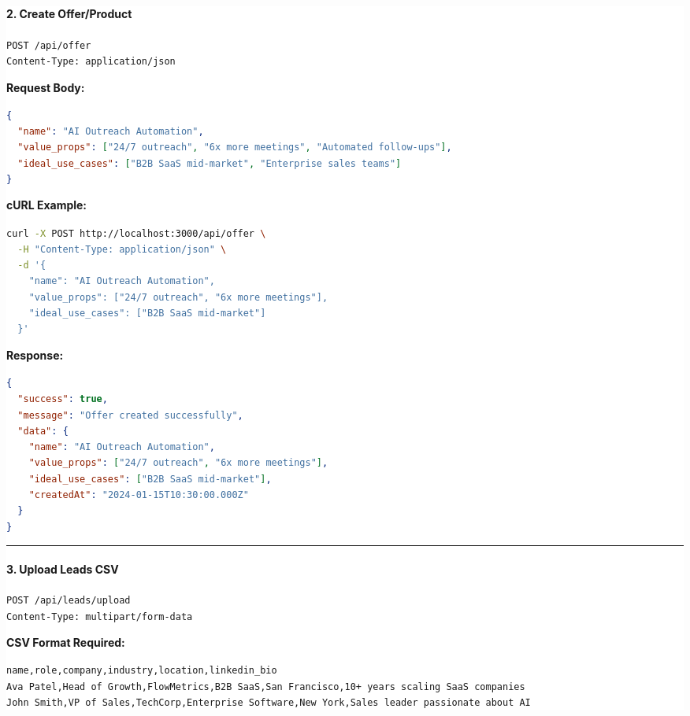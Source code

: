 
#### 2. Create Offer/Product
```http
POST /api/offer
Content-Type: application/json
```

**Request Body:**
```json
{
  "name": "AI Outreach Automation",
  "value_props": ["24/7 outreach", "6x more meetings", "Automated follow-ups"],
  "ideal_use_cases": ["B2B SaaS mid-market", "Enterprise sales teams"]
}
```

**cURL Example:**
```bash
curl -X POST http://localhost:3000/api/offer \
  -H "Content-Type: application/json" \
  -d '{
    "name": "AI Outreach Automation",
    "value_props": ["24/7 outreach", "6x more meetings"],
    "ideal_use_cases": ["B2B SaaS mid-market"]
  }'
```

**Response:**
```json
{
  "success": true,
  "message": "Offer created successfully",
  "data": {
    "name": "AI Outreach Automation",
    "value_props": ["24/7 outreach", "6x more meetings"],
    "ideal_use_cases": ["B2B SaaS mid-market"],
    "createdAt": "2024-01-15T10:30:00.000Z"
  }
}
```

---

#### 3. Upload Leads CSV
```http
POST /api/leads/upload
Content-Type: multipart/form-data
```

**CSV Format Required:**
```csv
name,role,company,industry,location,linkedin_bio
Ava Patel,Head of Growth,FlowMetrics,B2B SaaS,San Francisco,10+ years scaling SaaS companies
John Smith,VP of Sales,TechCorp,Enterprise Software,New York,Sales leader passionate about AI
```
